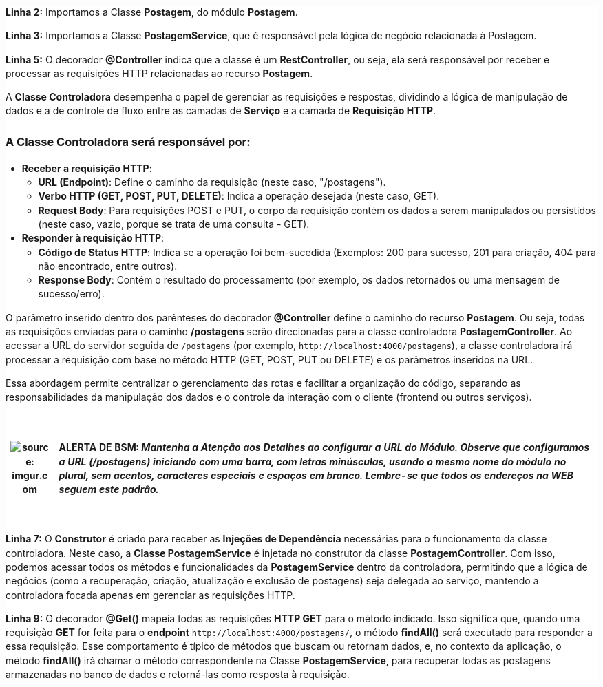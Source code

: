 **Linha 2:** Importamos a Classe **Postagem**, do módulo **Postagem**.

**Linha 3:** Importamos a Classe **PostagemService**, que é responsável pela lógica de negócio relacionada à Postagem.

**Linha 5:** O decorador **@Controller** indica que a classe é um **RestController**, ou seja, ela será responsável por receber e processar as requisições HTTP relacionadas ao recurso **Postagem**.

A **Classe Controladora** desempenha o papel de gerenciar as requisições e respostas, dividindo a lógica de manipulação de dados e a de controle de fluxo entre as camadas de **Serviço** e a camada de **Requisição HTTP**.

### **A Classe Controladora será responsável por:**

- **Receber a requisição HTTP**:
  - **URL (Endpoint)**: Define o caminho da requisição (neste caso, "/postagens").
  - **Verbo HTTP (GET, POST, PUT, DELETE)**: Indica a operação desejada (neste caso, GET).
  - **Request Body**: Para requisições POST e PUT, o corpo da requisição contém os dados a serem manipulados ou persistidos (neste caso, vazio, porque se trata de uma consulta - GET).
- **Responder à requisição HTTP**:
  - **Código de Status HTTP**: Indica se a operação foi bem-sucedida (Exemplos: 200 para sucesso, 201 para criação, 404 para não encontrado, entre outros).
  - **Response Body**: Contém o resultado do processamento (por exemplo, os dados retornados ou uma mensagem de sucesso/erro).

O parâmetro inserido dentro dos parênteses do decorador **@Controller** define o caminho do recurso **Postagem**. Ou seja, todas as requisições enviadas para o caminho **/postagens** serão direcionadas para a classe controladora **PostagemController**. Ao acessar a URL do servidor seguida de `/postagens` (por exemplo, `http://localhost:4000/postagens`), a classe controladora irá processar a requisição com base no método HTTP (GET, POST, PUT ou DELETE) e os parâmetros inseridos na URL.

Essa abordagem permite centralizar o gerenciamento das rotas e facilitar a organização do código, separando as responsabilidades da manipulação dos dados e o controle da interação com o cliente (frontend ou outros serviços).

<br />

| <img src="https://i.imgur.com/vVDBDG0.png" title="source: imgur.com" width="200px"/> | <div align="left"> **ALERTA DE BSM:** *Mantenha a Atenção aos Detalhes ao configurar a URL do Módulo. Observe que configuramos a URL (/postagens) iniciando com uma barra, com letras minúsculas, usando o mesmo nome do módulo no plural, sem acentos, caracteres especiais e espaços em branco. Lembre-se que todos os endereços na WEB seguem este padrão.* </div> |
| ------------------------------------------------------------ | ------------------------------------------------------------ |

<br />

**Linha 7:** O **Construtor** é criado para receber as **Injeções de Dependência** necessárias para o funcionamento da classe controladora. Neste caso, a **Classe PostagemService** é injetada no construtor da classe **PostagemController**. Com isso, podemos acessar todos os métodos e funcionalidades da **PostagemService** dentro da controladora, permitindo que a lógica de negócios (como a recuperação, criação, atualização e exclusão de postagens) seja delegada ao serviço, mantendo a controladora focada apenas em gerenciar as requisições HTTP.

**Linha 9:** O decorador **@Get()** mapeia todas as requisições **HTTP GET** para o método indicado. Isso significa que, quando uma requisição **GET** for feita para o **endpoint** `http://localhost:4000/postagens/`, o método **findAll()** será executado para responder a essa requisição. Esse comportamento é típico de métodos que buscam ou retornam dados, e, no contexto da aplicação, o método **findAll()** irá chamar o método correspondente na Classe **PostagemService**, para recuperar todas as postagens armazenadas no banco de dados e retorná-las como resposta à requisição.
